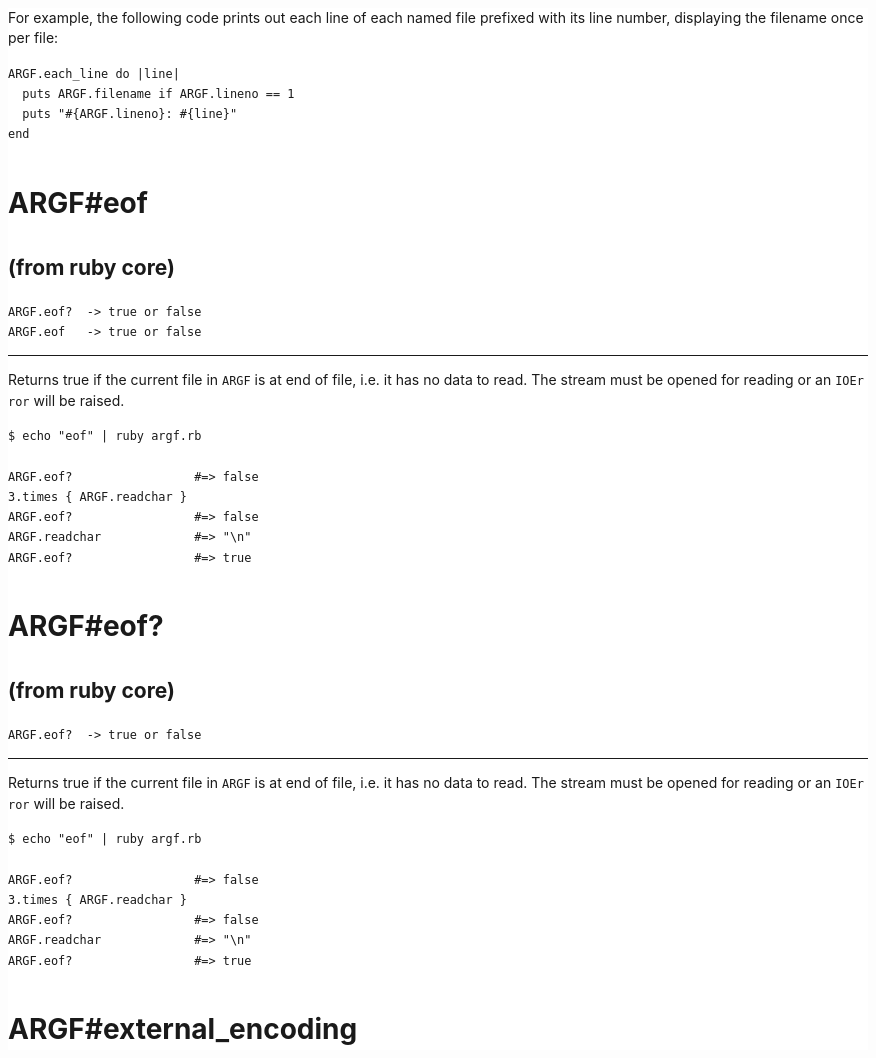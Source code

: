 For example, the following code prints out each line of each named file
prefixed with its line number, displaying the filename once per file:

    ARGF.each_line do |line|
      puts ARGF.filename if ARGF.lineno == 1
      puts "#{ARGF.lineno}: #{line}"
    end


# ARGF#eof

(from ruby core)
---
    ARGF.eof?  -> true or false
    ARGF.eof   -> true or false

---

Returns true if the current file in `ARGF` is at end of file, i.e. it has no
data to read. The stream must be opened for reading or an `IOError` will be
raised.

    $ echo "eof" | ruby argf.rb

    ARGF.eof?                 #=> false
    3.times { ARGF.readchar }
    ARGF.eof?                 #=> false
    ARGF.readchar             #=> "\n"
    ARGF.eof?                 #=> true


# ARGF#eof?

(from ruby core)
---
    ARGF.eof?  -> true or false

---

Returns true if the current file in `ARGF` is at end of file, i.e. it has no
data to read. The stream must be opened for reading or an `IOError` will be
raised.

    $ echo "eof" | ruby argf.rb

    ARGF.eof?                 #=> false
    3.times { ARGF.readchar }
    ARGF.eof?                 #=> false
    ARGF.readchar             #=> "\n"
    ARGF.eof?                 #=> true


# ARGF#external_encoding
